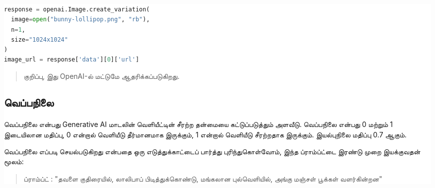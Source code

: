   ```python
  response = openai.Image.create_variation(
    image=open("bunny-lollipop.png", "rb"),
    n=1,
    size="1024x1024"
  )
  image_url = response['data'][0]['url']
  ```

  > குறிப்பு, இது OpenAI-ல் மட்டுமே ஆதரிக்கப்படுகிறது.

## வெப்பநிலை

வெப்பநிலை என்பது Generative AI மாடலின் வெளியீட்டின் சீரற்ற தன்மையை கட்டுப்படுத்தும் அளவீடு. வெப்பநிலை என்பது 0 மற்றும் 1 இடையிலான மதிப்பு, 0 என்றால் வெளியீடு தீர்மானமாக இருக்கும், 1 என்றால் வெளியீடு சீரற்றதாக இருக்கும். இயல்புநிலை மதிப்பு 0.7 ஆகும்.

வெப்பநிலை எப்படி செயல்படுகிறது என்பதை ஒரு எடுத்துக்காட்டைப் பார்த்து புரிந்துகொள்வோம், இந்த ப்ராம்ப்ட்டை இரண்டு முறை இயக்குவதன் மூலம்:

> ப்ராம்ப்ட் : "தவளை குதிரையில், லாலிபாப் பிடித்துக்கொண்டு, மங்கலான புல்வெளியில், அங்கு மஞ்சள் பூக்கள் வளர்கின்றன"
